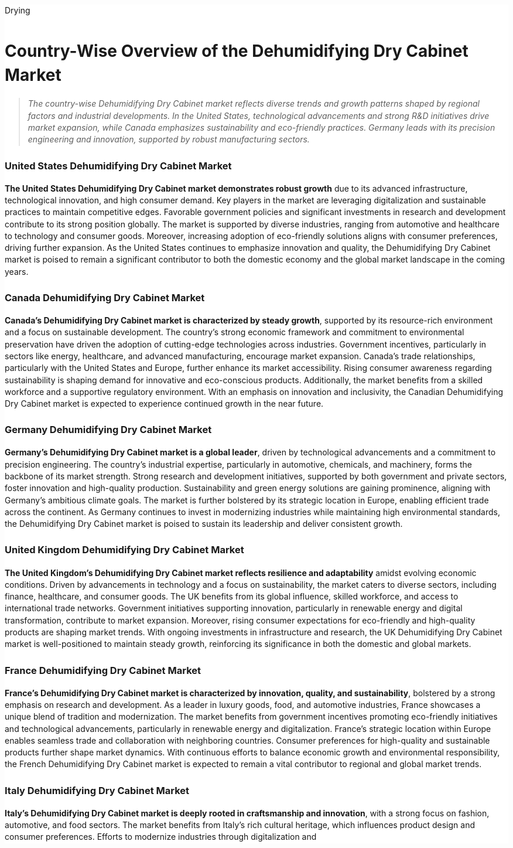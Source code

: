 Drying</li></ul><h1><span class="">Country-Wise Overview of the Dehumidifying Dry Cabinet Market<br /></span></h1><blockquote><p><em><span class="">The country-wise Dehumidifying Dry Cabinet market reflects diverse trends and growth patterns shaped by regional factors and industrial developments. In the United States, technological advancements and strong R&amp;D initiatives drive market expansion, while Canada emphasizes sustainability and eco-friendly practices. Germany leads with its precision engineering and innovation, supported by robust manufacturing sectors.</span></em></p></blockquote><h3><strong>United States Dehumidifying Dry Cabinet Market</strong></h3><p><strong>The United States Dehumidifying Dry Cabinet market demonstrates robust growth</strong> due to its advanced infrastructure, technological innovation, and high consumer demand. Key players in the market are leveraging digitalization and sustainable practices to maintain competitive edges. Favorable government policies and significant investments in research and development contribute to its strong position globally. The market is supported by diverse industries, ranging from automotive and healthcare to technology and consumer goods. Moreover, increasing adoption of eco-friendly solutions aligns with consumer preferences, driving further expansion. As the United States continues to emphasize innovation and quality, the Dehumidifying Dry Cabinet market is poised to remain a significant contributor to both the domestic economy and the global market landscape in the coming years.</p><h3><strong>Canada Dehumidifying Dry Cabinet Market</strong></h3><p><strong>Canada&rsquo;s Dehumidifying Dry Cabinet market is characterized by steady growth</strong>, supported by its resource-rich environment and a focus on sustainable development. The country&rsquo;s strong economic framework and commitment to environmental preservation have driven the adoption of cutting-edge technologies across industries. Government incentives, particularly in sectors like energy, healthcare, and advanced manufacturing, encourage market expansion. Canada&rsquo;s trade relationships, particularly with the United States and Europe, further enhance its market accessibility. Rising consumer awareness regarding sustainability is shaping demand for innovative and eco-conscious products. Additionally, the market benefits from a skilled workforce and a supportive regulatory environment. With an emphasis on innovation and inclusivity, the Canadian Dehumidifying Dry Cabinet market is expected to experience continued growth in the near future.</p><h3><strong>Germany Dehumidifying Dry Cabinet Market</strong></h3><p><strong>Germany&rsquo;s Dehumidifying Dry Cabinet market is a global leader</strong>, driven by technological advancements and a commitment to precision engineering. The country&rsquo;s industrial expertise, particularly in automotive, chemicals, and machinery, forms the backbone of its market strength. Strong research and development initiatives, supported by both government and private sectors, foster innovation and high-quality production. Sustainability and green energy solutions are gaining prominence, aligning with Germany&rsquo;s ambitious climate goals. The market is further bolstered by its strategic location in Europe, enabling efficient trade across the continent. As Germany continues to invest in modernizing industries while maintaining high environmental standards, the Dehumidifying Dry Cabinet market is poised to sustain its leadership and deliver consistent growth.</p><h3><strong>United Kingdom Dehumidifying Dry Cabinet Market</strong></h3><p><strong>The United Kingdom&rsquo;s Dehumidifying Dry Cabinet market reflects resilience and adaptability</strong> amidst evolving economic conditions. Driven by advancements in technology and a focus on sustainability, the market caters to diverse sectors, including finance, healthcare, and consumer goods. The UK benefits from its global influence, skilled workforce, and access to international trade networks. Government initiatives supporting innovation, particularly in renewable energy and digital transformation, contribute to market expansion. Moreover, rising consumer expectations for eco-friendly and high-quality products are shaping market trends. With ongoing investments in infrastructure and research, the UK Dehumidifying Dry Cabinet market is well-positioned to maintain steady growth, reinforcing its significance in both the domestic and global markets.</p><h3><strong>France Dehumidifying Dry Cabinet Market</strong></h3><p><strong>France&rsquo;s Dehumidifying Dry Cabinet market is characterized by innovation, quality, and sustainability</strong>, bolstered by a strong emphasis on research and development. As a leader in luxury goods, food, and automotive industries, France showcases a unique blend of tradition and modernization. The market benefits from government incentives promoting eco-friendly initiatives and technological advancements, particularly in renewable energy and digitalization. France&rsquo;s strategic location within Europe enables seamless trade and collaboration with neighboring countries. Consumer preferences for high-quality and sustainable products further shape market dynamics. With continuous efforts to balance economic growth and environmental responsibility, the French Dehumidifying Dry Cabinet market is expected to remain a vital contributor to regional and global market trends.</p><h3><strong>Italy Dehumidifying Dry Cabinet Market</strong></h3><p><strong>Italy&rsquo;s Dehumidifying Dry Cabinet market is deeply rooted in craftsmanship and innovation</strong>, with a strong focus on fashion, automotive, and food sectors. The market benefits from Italy&rsquo;s rich cultural heritage, which influences product design and consumer preferences. Efforts to modernize industries through digitalization and